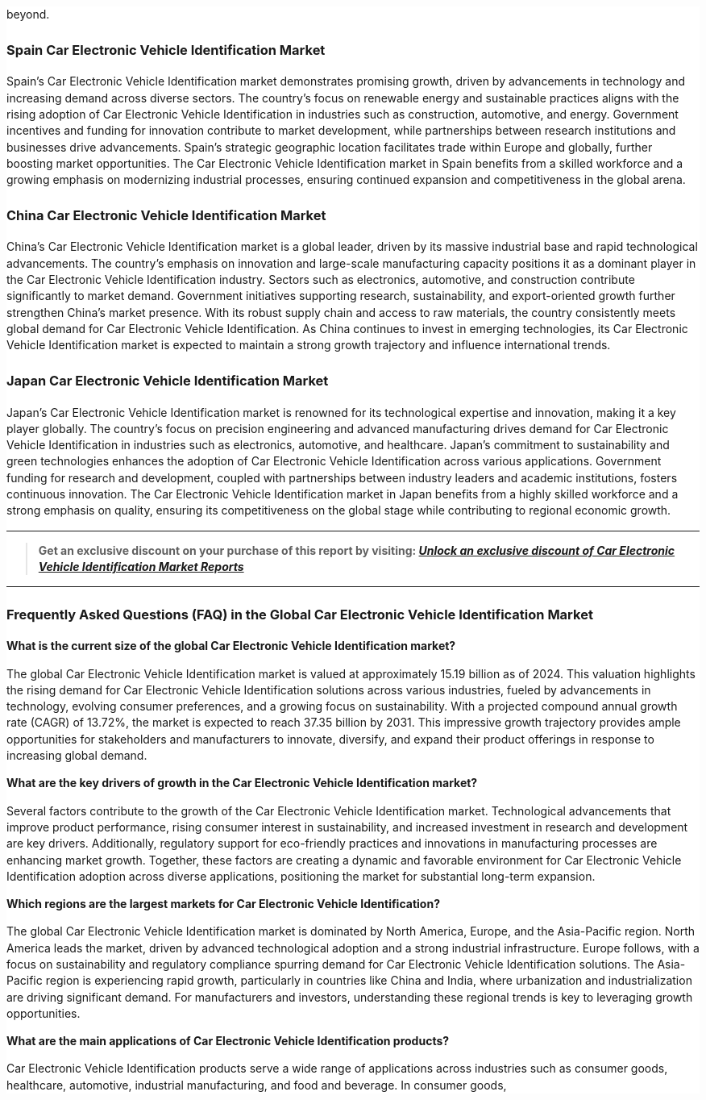 beyond.</p><h3>Spain Car Electronic Vehicle Identification Market</h3><p>Spain&rsquo;s Car Electronic Vehicle Identification market demonstrates promising growth, driven by advancements in technology and increasing demand across diverse sectors. The country&rsquo;s focus on renewable energy and sustainable practices aligns with the rising adoption of Car Electronic Vehicle Identification in industries such as construction, automotive, and energy. Government incentives and funding for innovation contribute to market development, while partnerships between research institutions and businesses drive advancements. Spain&rsquo;s strategic geographic location facilitates trade within Europe and globally, further boosting market opportunities. The Car Electronic Vehicle Identification market in Spain benefits from a skilled workforce and a growing emphasis on modernizing industrial processes, ensuring continued expansion and competitiveness in the global arena.</p><h3>China Car Electronic Vehicle Identification Market</h3><p>China&rsquo;s Car Electronic Vehicle Identification market is a global leader, driven by its massive industrial base and rapid technological advancements. The country&rsquo;s emphasis on innovation and large-scale manufacturing capacity positions it as a dominant player in the Car Electronic Vehicle Identification industry. Sectors such as electronics, automotive, and construction contribute significantly to market demand. Government initiatives supporting research, sustainability, and export-oriented growth further strengthen China&rsquo;s market presence. With its robust supply chain and access to raw materials, the country consistently meets global demand for Car Electronic Vehicle Identification. As China continues to invest in emerging technologies, its Car Electronic Vehicle Identification market is expected to maintain a strong growth trajectory and influence international trends.</p><h3>Japan Car Electronic Vehicle Identification Market</h3><p>Japan&rsquo;s Car Electronic Vehicle Identification market is renowned for its technological expertise and innovation, making it a key player globally. The country&rsquo;s focus on precision engineering and advanced manufacturing drives demand for Car Electronic Vehicle Identification in industries such as electronics, automotive, and healthcare. Japan&rsquo;s commitment to sustainability and green technologies enhances the adoption of Car Electronic Vehicle Identification across various applications. Government funding for research and development, coupled with partnerships between industry leaders and academic institutions, fosters continuous innovation. The Car Electronic Vehicle Identification market in Japan benefits from a highly skilled workforce and a strong emphasis on quality, ensuring its competitiveness on the global stage while contributing to regional economic growth.</p><hr /><blockquote><p><strong>Get an exclusive discount on your purchase of this report by visiting: <em><a href="://marketresearchpulse.com/ask-for-discount/115303?utm_source=Github&amp;utm_medium=0115">Unlock an exclusive discount of Car Electronic Vehicle Identification Market Reports</a></em>&nbsp;</strong></p></blockquote><hr /><h3>Frequently Asked Questions (FAQ) in the Global Car Electronic Vehicle Identification Market</h3><p><strong>What is the current size of the global Car Electronic Vehicle Identification market?</strong></p><p>The global Car Electronic Vehicle Identification market is valued at approximately 15.19 billion as of 2024. This valuation highlights the rising demand for Car Electronic Vehicle Identification solutions across various industries, fueled by advancements in technology, evolving consumer preferences, and a growing focus on sustainability. With a projected compound annual growth rate (CAGR) of 13.72%, the market is expected to reach 37.35 billion by 2031. This impressive growth trajectory provides ample opportunities for stakeholders and manufacturers to innovate, diversify, and expand their product offerings in response to increasing global demand.</p><p><strong>What are the key drivers of growth in the Car Electronic Vehicle Identification market?</strong></p><p>Several factors contribute to the growth of the Car Electronic Vehicle Identification market. Technological advancements that improve product performance, rising consumer interest in sustainability, and increased investment in research and development are key drivers. Additionally, regulatory support for eco-friendly practices and innovations in manufacturing processes are enhancing market growth. Together, these factors are creating a dynamic and favorable environment for Car Electronic Vehicle Identification adoption across diverse applications, positioning the market for substantial long-term expansion.</p><p><strong>Which regions are the largest markets for Car Electronic Vehicle Identification?</strong></p><p>The global Car Electronic Vehicle Identification market is dominated by North America, Europe, and the Asia-Pacific region. North America leads the market, driven by advanced technological adoption and a strong industrial infrastructure. Europe follows, with a focus on sustainability and regulatory compliance spurring demand for Car Electronic Vehicle Identification solutions. The Asia-Pacific region is experiencing rapid growth, particularly in countries like China and India, where urbanization and industrialization are driving significant demand. For manufacturers and investors, understanding these regional trends is key to leveraging growth opportunities.</p><p><strong>What are the main applications of Car Electronic Vehicle Identification products?</strong></p><p>Car Electronic Vehicle Identification products serve a wide range of applications across industries such as consumer goods, healthcare, automotive, industrial manufacturing, and food and beverage. In consumer goods,